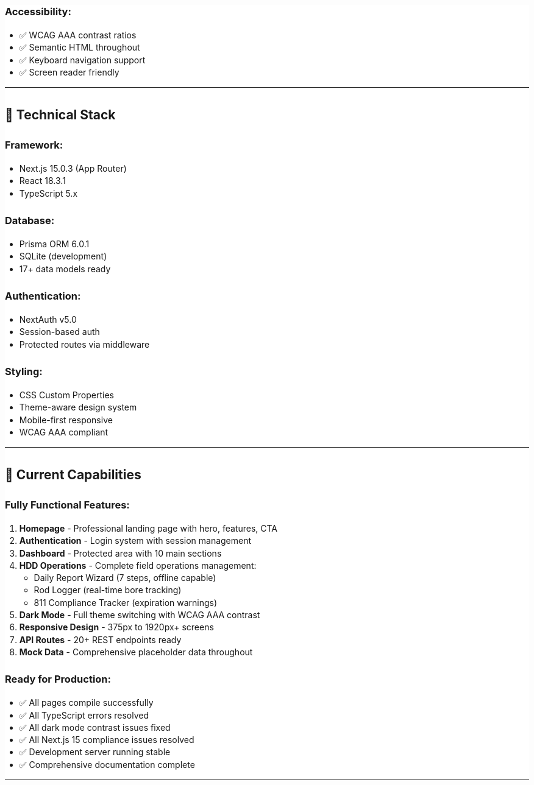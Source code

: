 ### Accessibility:
- ✅ WCAG AAA contrast ratios
- ✅ Semantic HTML throughout
- ✅ Keyboard navigation support
- ✅ Screen reader friendly

---

## 🔧 Technical Stack

### Framework:
- Next.js 15.0.3 (App Router)
- React 18.3.1
- TypeScript 5.x

### Database:
- Prisma ORM 6.0.1
- SQLite (development)
- 17+ data models ready

### Authentication:
- NextAuth v5.0
- Session-based auth
- Protected routes via middleware

### Styling:
- CSS Custom Properties
- Theme-aware design system
- Mobile-first responsive
- WCAG AAA compliant

---

## 🎯 Current Capabilities

### Fully Functional Features:
1. **Homepage** - Professional landing page with hero, features, CTA
2. **Authentication** - Login system with session management
3. **Dashboard** - Protected area with 10 main sections
4. **HDD Operations** - Complete field operations management:
   - Daily Report Wizard (7 steps, offline capable)
   - Rod Logger (real-time bore tracking)
   - 811 Compliance Tracker (expiration warnings)
5. **Dark Mode** - Full theme switching with WCAG AAA contrast
6. **Responsive Design** - 375px to 1920px+ screens
7. **API Routes** - 20+ REST endpoints ready
8. **Mock Data** - Comprehensive placeholder data throughout

### Ready for Production:
- ✅ All pages compile successfully
- ✅ All TypeScript errors resolved
- ✅ All dark mode contrast issues fixed
- ✅ All Next.js 15 compliance issues resolved
- ✅ Development server running stable
- ✅ Comprehensive documentation complete

---